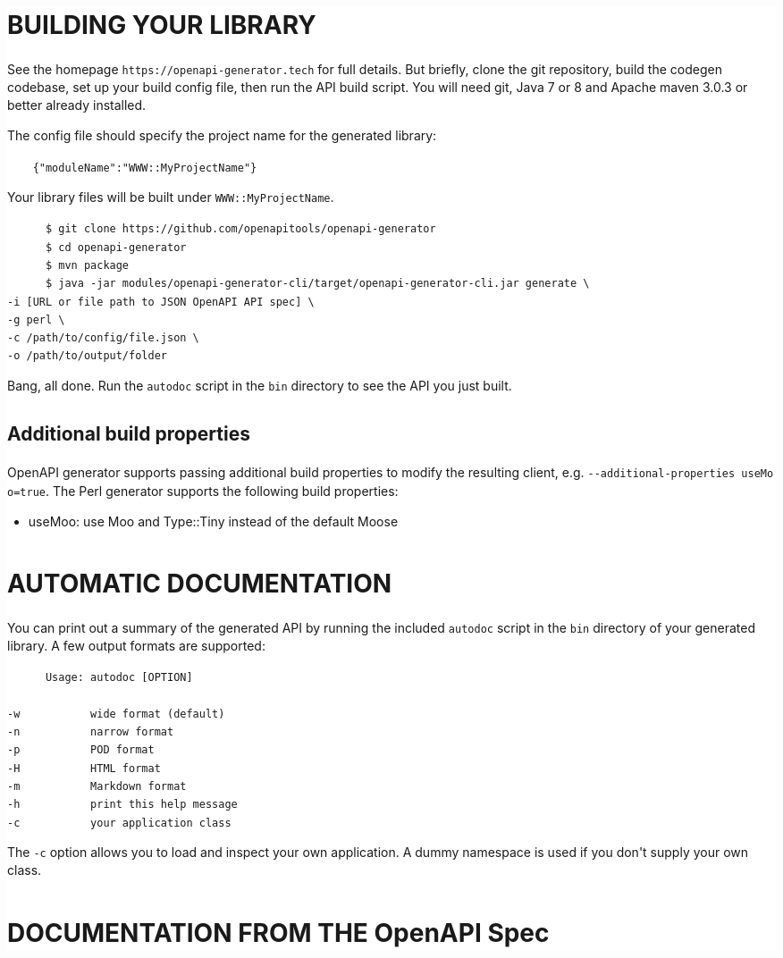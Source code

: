 # BUILDING YOUR LIBRARY

See the homepage `https://openapi-generator.tech` for full details.
But briefly, clone the git repository, build the codegen codebase, set up your build
config file, then run the API build script. You will need git, Java 7 or 8 and Apache
maven 3.0.3 or better already installed.

The config file should specify the project name for the generated library:

        {"moduleName":"WWW::MyProjectName"}

Your library files will be built under `WWW::MyProjectName`.

          $ git clone https://github.com/openapitools/openapi-generator
          $ cd openapi-generator
          $ mvn package
          $ java -jar modules/openapi-generator-cli/target/openapi-generator-cli.jar generate \
    -i [URL or file path to JSON OpenAPI API spec] \
    -g perl \
    -c /path/to/config/file.json \
    -o /path/to/output/folder

Bang, all done. Run the `autodoc` script in the `bin` directory to see the API
you just built.

## Additional build properties

OpenAPI generator supports passing additional build properties to modify the resulting client,
e.g. `--additional-properties useMoo=true`. The Perl generator supports the following build
properties:

* useMoo: use Moo and Type::Tiny instead of the default Moose

# AUTOMATIC DOCUMENTATION

You can print out a summary of the generated API by running the included
`autodoc` script in the `bin` directory of your generated library. A few
output formats are supported:

          Usage: autodoc [OPTION]

    -w           wide format (default)
    -n           narrow format
    -p           POD format
    -H           HTML format
    -m           Markdown format
    -h           print this help message
    -c           your application class


The `-c` option allows you to load and inspect your own application. A dummy
namespace is used if you don't supply your own class.

# DOCUMENTATION FROM THE OpenAPI Spec
